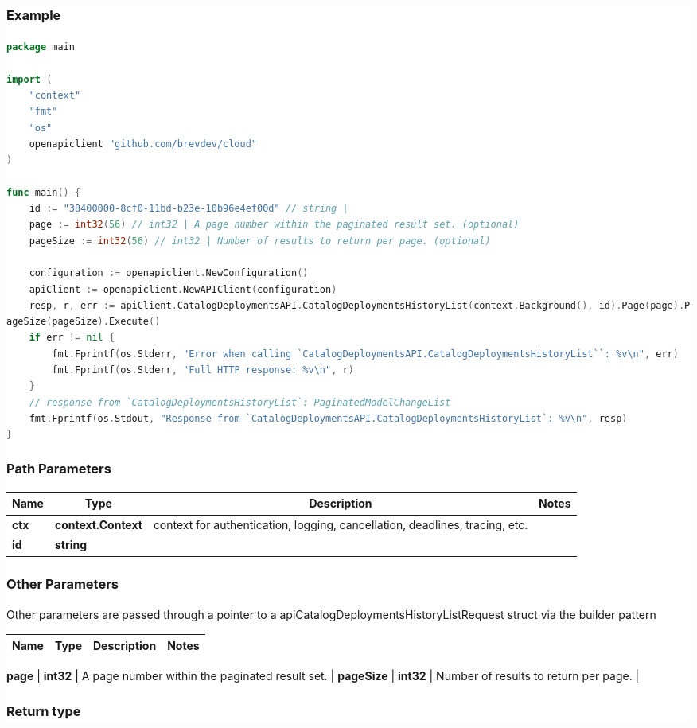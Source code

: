 ### Example

```go
package main

import (
	"context"
	"fmt"
	"os"
	openapiclient "github.com/brevdev/cloud"
)

func main() {
	id := "38400000-8cf0-11bd-b23e-10b96e4ef00d" // string | 
	page := int32(56) // int32 | A page number within the paginated result set. (optional)
	pageSize := int32(56) // int32 | Number of results to return per page. (optional)

	configuration := openapiclient.NewConfiguration()
	apiClient := openapiclient.NewAPIClient(configuration)
	resp, r, err := apiClient.CatalogDeploymentsAPI.CatalogDeploymentsHistoryList(context.Background(), id).Page(page).PageSize(pageSize).Execute()
	if err != nil {
		fmt.Fprintf(os.Stderr, "Error when calling `CatalogDeploymentsAPI.CatalogDeploymentsHistoryList``: %v\n", err)
		fmt.Fprintf(os.Stderr, "Full HTTP response: %v\n", r)
	}
	// response from `CatalogDeploymentsHistoryList`: PaginatedModelChangeList
	fmt.Fprintf(os.Stdout, "Response from `CatalogDeploymentsAPI.CatalogDeploymentsHistoryList`: %v\n", resp)
}
```

### Path Parameters


Name | Type | Description  | Notes
------------- | ------------- | ------------- | -------------
**ctx** | **context.Context** | context for authentication, logging, cancellation, deadlines, tracing, etc.
**id** | **string** |  | 

### Other Parameters

Other parameters are passed through a pointer to a apiCatalogDeploymentsHistoryListRequest struct via the builder pattern


Name | Type | Description  | Notes
------------- | ------------- | ------------- | -------------

 **page** | **int32** | A page number within the paginated result set. | 
 **pageSize** | **int32** | Number of results to return per page. | 

### Return type
